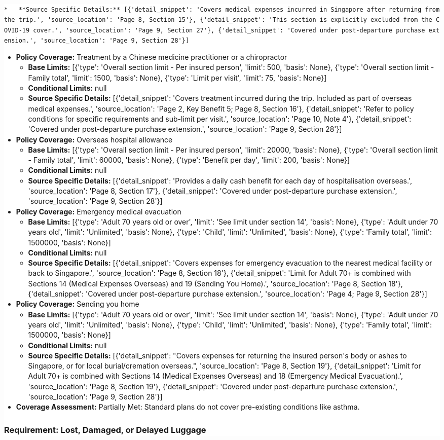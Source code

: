     *   **Source Specific Details:** [{'detail_snippet': 'Covers medical expenses incurred in Singapore after returning from the trip.', 'source_location': 'Page 8, Section 15'}, {'detail_snippet': 'This section is explicitly excluded from the COVID-19 cover.', 'source_location': 'Page 9, Section 27'}, {'detail_snippet': 'Covered under post-departure purchase extension.', 'source_location': 'Page 9, Section 28'}]
*   **Policy Coverage:** Treatment by a Chinese medicine practitioner or a chiropractor
    *   **Base Limits:** [{'type': 'Overall section limit - Per insured person', 'limit': 500, 'basis': None}, {'type': 'Overall section limit - Family total', 'limit': 1500, 'basis': None}, {'type': 'Limit per visit', 'limit': 75, 'basis': None}]
    *   **Conditional Limits:** null
    *   **Source Specific Details:** [{'detail_snippet': 'Covers treatment incurred during the trip. Included as part of overseas medical expenses.', 'source_location': 'Page 2, Key Benefit 5; Page 8, Section 16'}, {'detail_snippet': 'Refer to policy conditions for specific requirements and sub-limit per visit.', 'source_location': 'Page 10, Note 4'}, {'detail_snippet': 'Covered under post-departure purchase extension.', 'source_location': 'Page 9, Section 28'}]
*   **Policy Coverage:** Overseas hospital allowance
    *   **Base Limits:** [{'type': 'Overall section limit - Per insured person', 'limit': 20000, 'basis': None}, {'type': 'Overall section limit - Family total', 'limit': 60000, 'basis': None}, {'type': 'Benefit per day', 'limit': 200, 'basis': None}]
    *   **Conditional Limits:** null
    *   **Source Specific Details:** [{'detail_snippet': 'Provides a daily cash benefit for each day of hospitalisation overseas.', 'source_location': 'Page 8, Section 17'}, {'detail_snippet': 'Covered under post-departure purchase extension.', 'source_location': 'Page 9, Section 28'}]
*   **Policy Coverage:** Emergency medical evacuation
    *   **Base Limits:** [{'type': 'Adult 70 years old or over', 'limit': 'See limit under section 14', 'basis': None}, {'type': 'Adult under 70 years old', 'limit': 'Unlimited', 'basis': None}, {'type': 'Child', 'limit': 'Unlimited', 'basis': None}, {'type': 'Family total', 'limit': 1500000, 'basis': None}]
    *   **Conditional Limits:** null
    *   **Source Specific Details:** [{'detail_snippet': 'Covers expenses for emergency evacuation to the nearest medical facility or back to Singapore.', 'source_location': 'Page 8, Section 18'}, {'detail_snippet': 'Limit for Adult 70+ is combined with Sections 14 (Medical Expenses Overseas) and 19 (Sending You Home).', 'source_location': 'Page 8, Section 18'}, {'detail_snippet': 'Covered under post-departure purchase extension.', 'source_location': 'Page 4; Page 9, Section 28'}]
*   **Policy Coverage:** Sending you home
    *   **Base Limits:** [{'type': 'Adult 70 years old or over', 'limit': 'See limit under section 14', 'basis': None}, {'type': 'Adult under 70 years old', 'limit': 'Unlimited', 'basis': None}, {'type': 'Child', 'limit': 'Unlimited', 'basis': None}, {'type': 'Family total', 'limit': 1500000, 'basis': None}]
    *   **Conditional Limits:** null
    *   **Source Specific Details:** [{'detail_snippet': "Covers expenses for returning the insured person's body or ashes to Singapore, or for local burial/cremation overseas.", 'source_location': 'Page 8, Section 19'}, {'detail_snippet': 'Limit for Adult 70+ is combined with Sections 14 (Medical Expenses Overseas) and 18 (Emergency Medical Evacuation).', 'source_location': 'Page 8, Section 19'}, {'detail_snippet': 'Covered under post-departure purchase extension.', 'source_location': 'Page 9, Section 28'}]
*   **Coverage Assessment:** Partially Met: Standard plans do not cover pre-existing conditions like asthma.

### Requirement: Lost, Damaged, or Delayed Luggage
